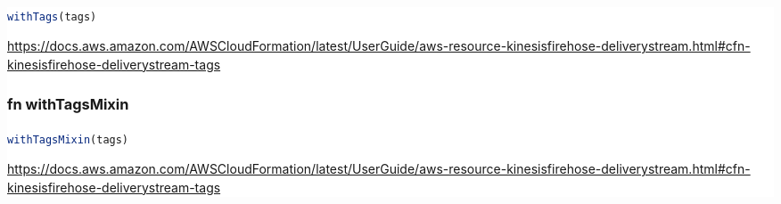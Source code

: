 ```ts
withTags(tags)
```

https://docs.aws.amazon.com/AWSCloudFormation/latest/UserGuide/aws-resource-kinesisfirehose-deliverystream.html#cfn-kinesisfirehose-deliverystream-tags

### fn withTagsMixin

```ts
withTagsMixin(tags)
```

https://docs.aws.amazon.com/AWSCloudFormation/latest/UserGuide/aws-resource-kinesisfirehose-deliverystream.html#cfn-kinesisfirehose-deliverystream-tags